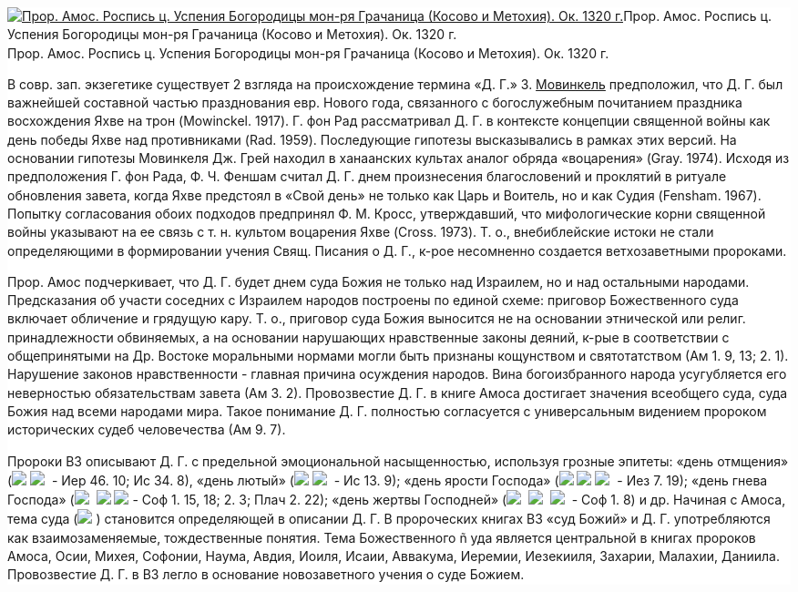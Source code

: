 [![Прор. Амос. Роспись ц. Успения Богородицы мон-ря Грачаница (Косово и Метохия). Ок. 1320 г.](https://pravenc.ru/data/882/478/1234/i200.jpg "Кликните для увеличения картинки")](https://pravenc.ru/data/882/478/1234/i400.jpg)Прор. Амос. Роспись ц. Успения Богородицы мон-ря Грачаница (Косово и Метохия). Ок. 1320 г.  
Прор. Амос. Роспись ц. Успения Богородицы мон-ря Грачаница (Косово и Метохия). Ок. 1320 г.

В совр. зап. экзегетике существует 2 взгляда на происхождение термина «Д. Г.» З. [Мовинкель](https://pravenc.ru/text/Мовинкель.html) предположил, что Д. Г. был важнейшей составной частью празднования евр. Нового года, связанного с богослужебным почитанием праздника восхождения Яхве на трон (Mowinckel. 1917). Г. фон Рад рассматривал Д. Г. в контексте концепции священной войны как день победы Яхве над противниками (Rad. 1959). Последующие гипотезы высказывались в рамках этих версий. На основании гипотезы Мовинкеля Дж. Грей находил в ханаанских культах аналог обряда «воцарения» (Gray. 1974). Исходя из предположения Г. фон Рада, Ф. Ч. Феншам считал Д. Г. днем произнесения благословений и проклятий в ритуале обновления завета, когда Яхве предстоял в «Свой день» не только как Царь и Воитель, но и как Судия (Fensham. 1967). Попытку согласования обоих подходов предпринял Ф. М. Кросс, утверждавший, что мифологические корни священной войны указывают на ее связь с т. н. культом воцарения Яхве (Cross. 1973). Т. о., внебиблейские истоки не стали определяющими в формировании учения Свящ. Писания о Д. Г., к-рое несомненно создается ветхозаветными пророками.

Прор. Амос подчеркивает, что Д. Г. будет днем суда Божия не только над Израилем, но и над остальными народами. Предсказания об участи соседних с Израилем народов построены по единой схеме: приговор Божественного суда включает обличение и грядущую кару. Т. о., приговор суда Божия выносится не на основании этнической или религ. принадлежности обвиняемых, а на основании нарушающих нравственные законы деяний, к-рые в соответствии с общепринятыми на Др. Востоке моральными нормами могли быть признаны кощунством и святотатством (Ам 1. 9, 13; 2. 1). Нарушение законов нравственности - главная причина осуждения народов. Вина богоизбранного народа усугубляется его неверностью обязательствам завета (Ам 3. 2). Провозвестие Д. Г. в книге Амоса достигает значения всеобщего суда, суда Божия над всеми народами мира. Такое понимание Д. Г. полностью согласуется с универсальным видением пророком исторических судеб человечества (Ам 9. 7).

Пророки ВЗ описывают Д. Г. с 
предельной эмоциональной насыщенностью, используя грозные эпитеты: «день отмщения» (![](<https://pravenc.ru/char/26062/yVm /image.png>) ![](<https://pravenc.ru/char/26062/ nx26qAmA/image.png>)  - Иер 46. 10; Ис 34. 8), «день лютый» (![](<https://pravenc.ru/char/26062/yVm /image.png>) ![](<https://pravenc.ru/char/26062/ x60aKzArI/image.png>)  - Ис 13. 9); «день ярости Господа» (![](<https://pravenc.ru/char/26062/yVm /image.png>) ![](<https://pravenc.ru/char/26062/ x7eeBraT /image.png>) ![](<https://pravenc.ru/char/26062/ yhwh/image.png>)  - Иез 7. 19); «день гнева Господа» (![](https://pravenc.ru/char/26062/yVm/image.png)  ![](<https://pravenc.ru/char/26062/x60aP /image.png>) ![](<https://pravenc.ru/char/26062/ yhwh /image.png>) - Соф 1. 15, 18; 2. 3; Плач 2. 22); «день жертвы Господней» (![](https://pravenc.ru/char/26062/yVm/image.png)  ![](https://pravenc.ru/char/26062/zeBaH/image.png)  ![](https://pravenc.ru/char/26062/yhwh/image.png)  - Соф 1. 8) и др. Начиная с Амоса, тема суда (![](https://pravenc.ru/char/26062/miZpAX/image.png) ) становится определяющей в описании Д. Г. В 
пророческих книгах ВЗ «суд Божий» и Д. Г. употребляются как взаимозаменяемые, тождественные понятия. Тема Божественного ñ
уда является центральной в книгах пророков Амоса, Осии, Михея, Софонии, Наума, Авдия, Иоиля, 
Исаии, Аввакума, Иеремии, Иезекииля, Захарии, Малахии, Даниила. Провозвестие Д. Г. в ВЗ легло в основание новозаветного учения о суде Божием.
